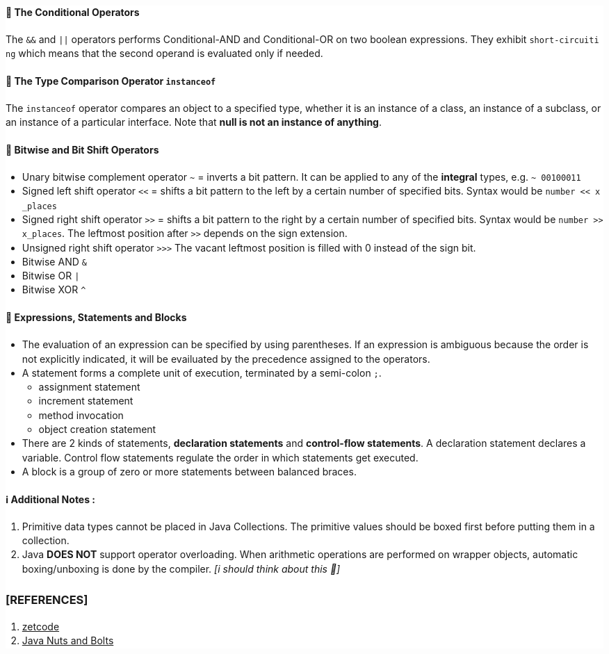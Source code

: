 #### 📌 The Conditional Operators
The `&&` and `||` operators performs Conditional-AND and Conditional-OR on two boolean expressions. They exhibit `short-circuiting` which means that the second operand is evaluated only if needed.

#### 📌 The Type Comparison Operator `instanceof`
The `instanceof` operator compares an object to a specified type, whether it is an instance of a class, an instance of a subclass, or an instance of a particular interface. Note that **null is not an instance of anything**.

#### 📌 Bitwise and Bit Shift Operators
* Unary bitwise complement operator `~` = inverts a bit pattern. It can be applied to any of the **integral** types, e.g. `~ 00100011`
* Signed left shift operator `<<` = shifts a bit pattern to the left by a certain number of specified bits. Syntax would be `number << x_places`
* Signed right shift operator `>>` = shifts a bit pattern to the right by a certain number of specified bits. Syntax would be `number >> x_places`. The leftmost position after `>>` depends on the sign extension.
* Unsigned right shift operator `>>>` The vacant leftmost position is filled with 0 instead of the sign bit. 
* Bitwise AND `&`
* Bitwise OR `|`
* Bitwise XOR `^`

#### 📌 Expressions, Statements and Blocks
* The evaluation of an expression can be specified by using parentheses. If an expression is ambiguous because the order is not explicitly indicated, it will be evailuated by the precedence assigned to the operators.
* A statement forms a complete unit of execution, terminated by a semi-colon `;`. 
    * assignment statement
    * increment statement
    * method invocation
    * object creation statement 
* There are 2 kinds of statements, **declaration statements** and  **control-flow statements**. A declaration statement declares a variable. Control flow statements regulate the order in which statements get executed.
* A block is a group of zero or more statements between balanced braces. 


#### ℹ️ Additional Notes :
1. Primitive data types cannot be placed in Java Collections. The primitive values should be boxed first before putting them in a collection.
2. Java **DOES NOT** support operator overloading. When arithmetic operations are performed on wrapper objects, automatic boxing/unboxing is done by the compiler. _[i should think about this 🤔]_


### [REFERENCES]
1. [zetcode](https://zetcode.com/lang/java/datatypes2/)
2. [Java Nuts and Bolts](https://docs.oracle.com/javase/tutorial/java/nutsandbolts/datatypes.html)
